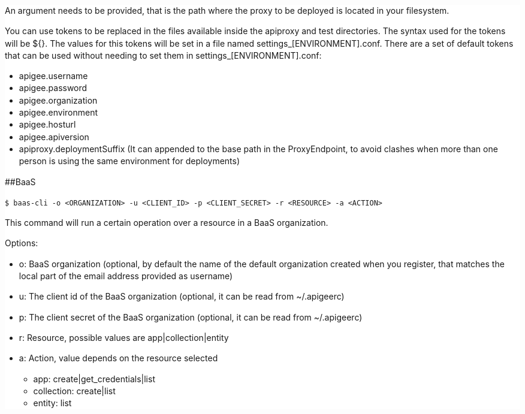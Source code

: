 An argument needs to be provided, that is the path where the proxy to be deployed is located in your filesystem.

You can use tokens to be replaced in the files available inside the apiproxy and test directories. The syntax used for the tokens will be ${}. The values for this tokens will be set in a file named settings\_\[ENVIRONMENT\].conf. There are a set of default tokens that can be used without needing to set them in settings\_\[ENVIRONMENT\].conf:

- apigee.username
- apigee.password
- apigee.organization
- apigee.environment
- apigee.hosturl
- apigee.apiversion
- apiproxy.deploymentSuffix (It can appended to the base path in the ProxyEndpoint, to avoid clashes when more than one person is using the same environment for deployments)

##BaaS

    $ baas-cli -o <ORGANIZATION> -u <CLIENT_ID> -p <CLIENT_SECRET> -r <RESOURCE> -a <ACTION>

This command will run a certain operation over a resource in a BaaS organization.

Options:

- o: BaaS organization (optional, by default the name of the default organization created when you register, that matches the local part of the email address provided as username)
- u: The client id of the BaaS organization (optional, it can be read from ~/.apigeerc)
- p: The client secret of the BaaS organization (optional, it can be read from ~/.apigeerc)
- r: Resource, possible values are app|collection|entity
- a: Action, value depends on the resource selected

    * app: create|get_credentials|list
    * collection: create|list
    * entity: list
